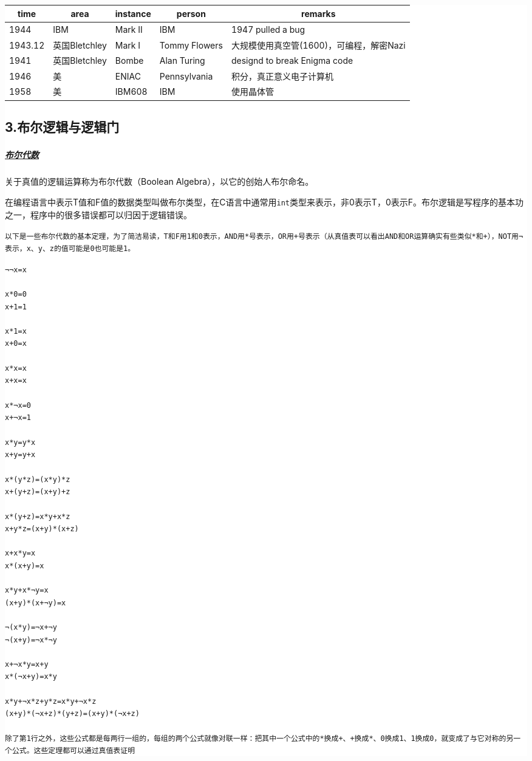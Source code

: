 | time    | area          | instance | person        | remarks                                  |
| ------- | ------------- | -------- | ------------- | ---------------------------------------- |
| 1944    | IBM           | Mark II  | IBM           | 1947 pulled a bug                        |
| 1943.12 | 英国Bletchley | Mark I   | Tommy Flowers | 大规模使用真空管(1600)，可编程，解密Nazi |
| 1941    | 英国Bletchley | Bombe    | Alan Turing   | designd to break Enigma code             |
| 1946    | 美            | ENIAC    | Pennsylvania  | 积分，真正意义电子计算机                 |
| 1958    | 美            | IBM608   | IBM           | 使用晶体管                               |

## 3.布尔逻辑与逻辑门

##### [布尔代数](http://www.ruanyifeng.com/blog/2016/08/boolean-algebra.html)

关于真值的逻辑运算称为布尔代数（Boolean Algebra），以它的创始人布尔命名。

在编程语言中表示T值和F值的数据类型叫做布尔类型，在C语言中通常用`int`类型来表示，非0表示T，0表示F。布尔逻辑是写程序的基本功之一，程序中的很多错误都可以归因于逻辑错误。

```
以下是一些布尔代数的基本定理，为了简洁易读，T和F用1和0表示，AND用*号表示，OR用+号表示（从真值表可以看出AND和OR运算确实有些类似*和+），NOT用¬表示，x、y、z的值可能是0也可能是1。
```

```
¬¬x=x

x*0=0
x+1=1

x*1=x
x+0=x

x*x=x
x+x=x

x*¬x=0
x+¬x=1

x*y=y*x
x+y=y+x

x*(y*z)=(x*y)*z
x+(y+z)=(x+y)+z

x*(y+z)=x*y+x*z
x+y*z=(x+y)*(x+z)

x+x*y=x
x*(x+y)=x

x*y+x*¬y=x
(x+y)*(x+¬y)=x

¬(x*y)=¬x+¬y
¬(x+y)=¬x*¬y

x+¬x*y=x+y
x*(¬x+y)=x*y

x*y+¬x*z+y*z=x*y+¬x*z
(x+y)*(¬x+z)*(y+z)=(x+y)*(¬x+z)

除了第1行之外，这些公式都是每两行一组的，每组的两个公式就像对联一样：把其中一个公式中的*换成+、+换成*、0换成1、1换成0，就变成了与它对称的另一个公式。这些定理都可以通过真值表证明
```